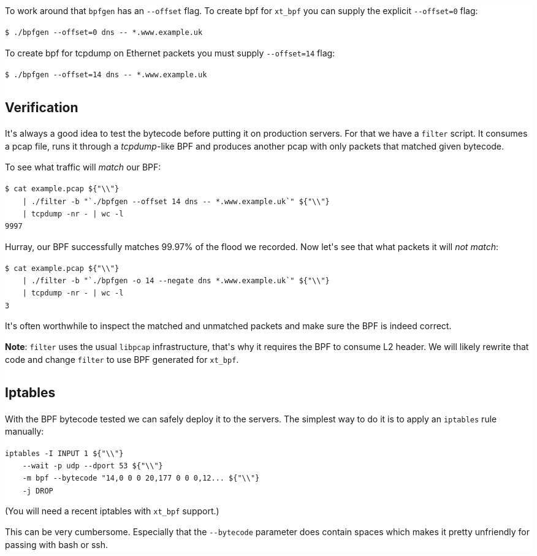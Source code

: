 To work around that `bpfgen` has an `--offset` flag. To create bpf for
`xt_bpf` you can supply the explicit `--offset=0` flag:

    $ ./bpfgen --offset=0 dns -- *.www.example.uk

To create bpf for tcpdump on Ethernet packets you must supply
`--offset=14` flag:

    $ ./bpfgen --offset=14 dns -- *.www.example.uk


Verification
------------

It's always a good idea to test the bytecode before putting it on
production servers. For that we have a `filter` script. It consumes a
pcap file, runs it through a _tcpdump_-like BPF and produces another
pcap with only packets that matched given bytecode.

To see what traffic will _match_ our BPF:

    $ cat example.pcap ${"\\"}
        | ./filter -b "`./bpfgen --offset 14 dns -- *.www.example.uk`" ${"\\"}
        | tcpdump -nr - | wc -l
    9997

Hurray, our BPF successfully matches 99.97% of the flood we
recorded. Now let's see that what packets it will _not match_:

    $ cat example.pcap ${"\\"}
        | ./filter -b "`./bpfgen -o 14 --negate dns *.www.example.uk`" ${"\\"}
        | tcpdump -nr - | wc -l
    3

It's often worthwhile to inspect the matched and unmatched packets and
make sure the BPF is indeed correct.

**Note**: `filter` uses the usual `libpcap` infrastructure, that's why it
requires the BPF to consume L2 header. We will likely rewrite that
code and change `filter` to use BPF generated for `xt_bpf`.

Iptables
--------

With the BPF bytecode tested we can safely deploy it to the
servers. The simplest way to do it is to apply an `iptables` rule
manually:

    iptables -I INPUT 1 ${"\\"}
        --wait -p udp --dport 53 ${"\\"}
        -m bpf --bytecode "14,0 0 0 20,177 0 0 0,12... ${"\\"}
        -j DROP

(You will need a recent iptables with `xt_bpf` support.)

This can be very cumbersome. Especially that the `--bytecode`
parameter does contain spaces which makes it pretty unfriendly for
passing with bash or ssh.

